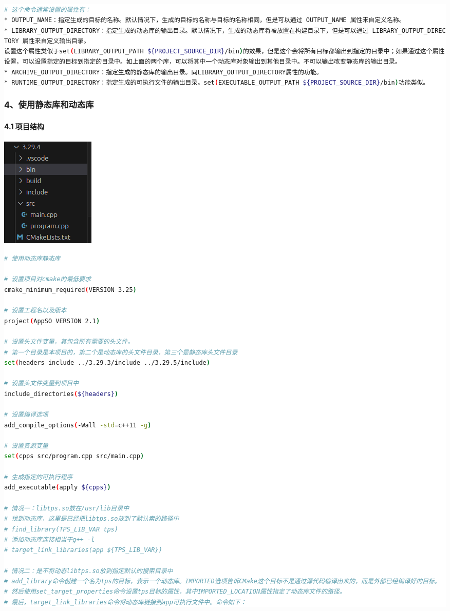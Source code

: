 ```sh
# 这个命令通常设置的属性有：
* OUTPUT_NAME：指定生成的目标的名称。默认情况下，生成的目标的名称与目标的名称相同，但是可以通过 OUTPUT_NAME 属性来自定义名称。
* LIBRARY_OUTPUT_DIRECTORY：指定生成的动态库的输出目录。默认情况下，生成的动态库将被放置在构建目录下，但是可以通过 LIBRARY_OUTPUT_DIRECTORY 属性来自定义输出目录。
设置这个属性类似于set(LIBRARY_OUTPUT_PATH ${PROJECT_SOURCE_DIR}/bin)的效果，但是这个会将所有目标都输出到指定的目录中；如果通过这个属性设置，可以设置指定的目标到指定的目录中。如上面的两个库，可以将其中一个动态库对象输出到其他目录中。不可以输出改变静态库的输出目录。
* ARCHIVE_OUTPUT_DIRECTORY：指定生成的静态库的输出目录。同LIBRARY_OUTPUT_DIRECTORY属性的功能。
* RUNTIME_OUTPUT_DIRECTORY：指定生成的可执行文件的输出目录。set(EXECUTABLE_OUTPUT_PATH ${PROJECT_SOURCE_DIR}/bin)功能类似。
```



### 4、使用静态库和动态库

#### 4.1 项目结构

![08_cmake](images\08_cmake.png)

```sh
# 使用动态库静态库

# 设置项目对cmake的最低要求
cmake_minimum_required(VERSION 3.25)

# 设置工程名以及版本
project(AppSO VERSION 2.1)

# 设置头文件变量，其包含所有需要的头文件。
# 第一个目录是本项目的，第二个是动态库的头文件目录，第三个是静态库头文件目录
set(headers include ../3.29.3/include ../3.29.5/include)

# 设置头文件变量到项目中
include_directories(${headers})

# 设置编译选项
add_compile_options(-Wall -std=c++11 -g)

# 设置资源变量
set(cpps src/program.cpp src/main.cpp)

# 生成指定的可执行程序
add_executable(apply ${cpps})

# 情况一：libtps.so放在/usr/lib目录中
# 找到动态库，这里是已经把libtps.so放到了默认索的路径中
# find_library(TPS_LIB_VAR tps) 
# 添加动态库连接相当于g++ -l
# target_link_libraries(app ${TPS_LIB_VAR})

# 情况二：是不将动态libtps.so放到指定默认的搜索目录中
# add_library命令创建一个名为tps的目标，表示一个动态库。IMPORTED选项告诉CMake这个目标不是通过源代码编译出来的，而是外部已经编译好的目标。
# 然后使用set_target_properties命令设置tps目标的属性，其中IMPORTED_LOCATION属性指定了动态库文件的路径。
# 最后，target_link_libraries命令将动态库链接到app可执行文件中。命令如下：
```